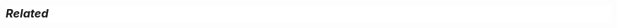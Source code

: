 ### *Related*

[](https://www.addtoany.com/add_to/facebook?linkurl=https%3A%2F%2Fwww.gnxp.com%2FWordPress%2F2006%2F01%2F25%2F10-questions-for-judith-rich-harris%2F&linkname=10%20questions%20for%20Judith%20Rich%20Harris "Facebook")[](https://www.addtoany.com/add_to/twitter?linkurl=https%3A%2F%2Fwww.gnxp.com%2FWordPress%2F2006%2F01%2F25%2F10-questions-for-judith-rich-harris%2F&linkname=10%20questions%20for%20Judith%20Rich%20Harris "Twitter")[](https://www.addtoany.com/add_to/email?linkurl=https%3A%2F%2Fwww.gnxp.com%2FWordPress%2F2006%2F01%2F25%2F10-questions-for-judith-rich-harris%2F&linkname=10%20questions%20for%20Judith%20Rich%20Harris "Email")[](https://www.addtoany.com/share)
